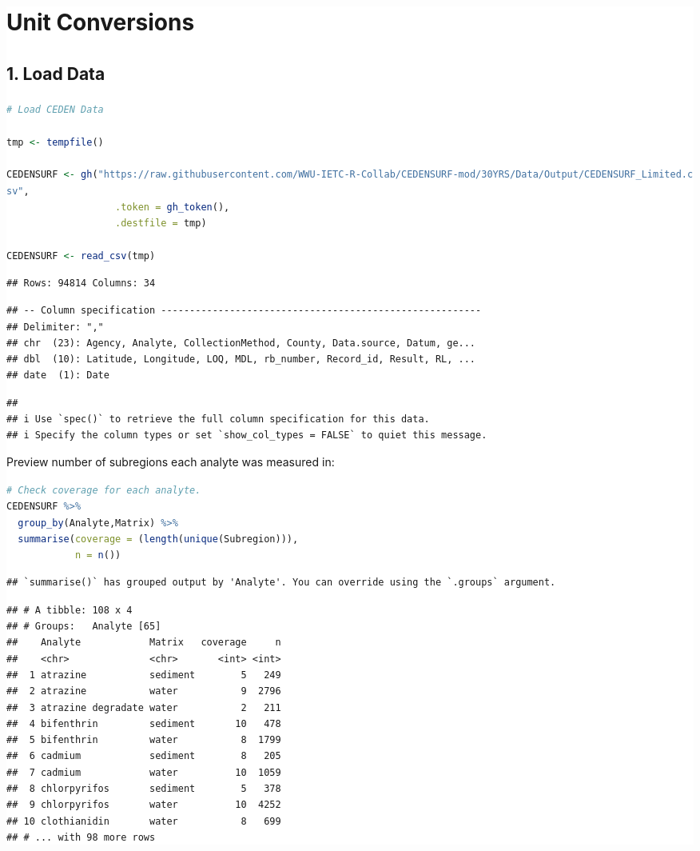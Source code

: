 
# Unit Conversions

## 1. Load Data


```r
# Load CEDEN Data

tmp <- tempfile()

CEDENSURF <- gh("https://raw.githubusercontent.com/WWU-IETC-R-Collab/CEDENSURF-mod/30YRS/Data/Output/CEDENSURF_Limited.csv",
                   .token = gh_token(), 
                   .destfile = tmp)

CEDENSURF <- read_csv(tmp)
```

```
## Rows: 94814 Columns: 34
```

```
## -- Column specification --------------------------------------------------------
## Delimiter: ","
## chr  (23): Agency, Analyte, CollectionMethod, County, Data.source, Datum, ge...
## dbl  (10): Latitude, Longitude, LOQ, MDL, rb_number, Record_id, Result, RL, ...
## date  (1): Date
```

```
## 
## i Use `spec()` to retrieve the full column specification for this data.
## i Specify the column types or set `show_col_types = FALSE` to quiet this message.
```

Preview number of subregions each analyte was measured in:

```r
# Check coverage for each analyte. 
CEDENSURF %>%
  group_by(Analyte,Matrix) %>%
  summarise(coverage = (length(unique(Subregion))),
            n = n()) 
```

```
## `summarise()` has grouped output by 'Analyte'. You can override using the `.groups` argument.
```

```
## # A tibble: 108 x 4
## # Groups:   Analyte [65]
##    Analyte            Matrix   coverage     n
##    <chr>              <chr>       <int> <int>
##  1 atrazine           sediment        5   249
##  2 atrazine           water           9  2796
##  3 atrazine degradate water           2   211
##  4 bifenthrin         sediment       10   478
##  5 bifenthrin         water           8  1799
##  6 cadmium            sediment        8   205
##  7 cadmium            water          10  1059
##  8 chlorpyrifos       sediment        5   378
##  9 chlorpyrifos       water          10  4252
## 10 clothianidin       water           8   699
## # ... with 98 more rows
```
